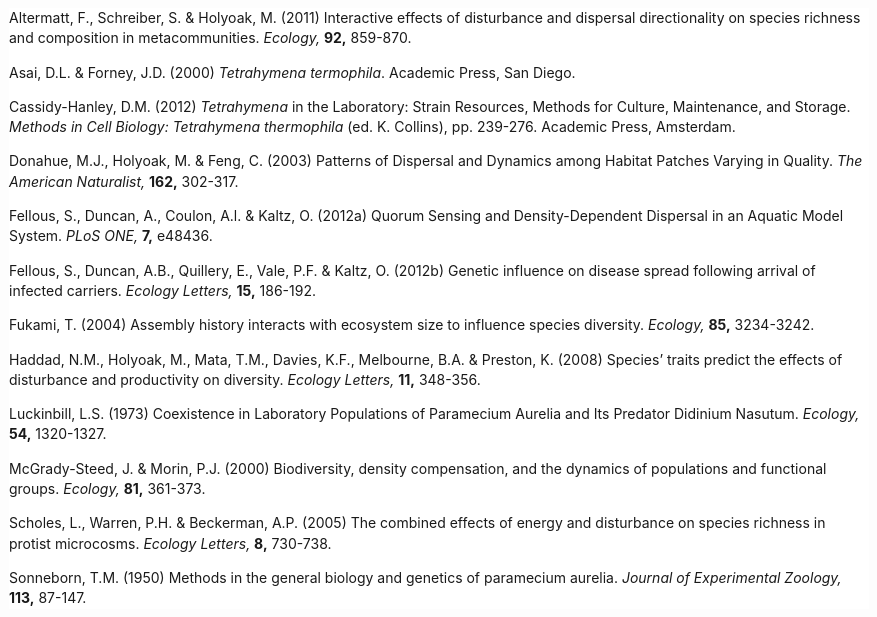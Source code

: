 <span id="_ENREF_3" class="anchor"></span>Altermatt, F., Schreiber, S. & Holyoak, M. (2011) Interactive effects of disturbance and dispersal directionality on species richness and composition in metacommunities. *Ecology,* **92,** 859-870.

<span id="_ENREF_4" class="anchor"></span>Asai, D.L. & Forney, J.D. (2000) *Tetrahymena termophila*. Academic Press, San Diego.

<span id="_ENREF_5" class="anchor"></span>Cassidy-Hanley, D.M. (2012) *Tetrahymena* in the Laboratory: Strain Resources, Methods for Culture, Maintenance, and Storage. *Methods in Cell Biology: Tetrahymena thermophila* (ed. K. Collins), pp. 239-276. Academic Press, Amsterdam.

<span id="_ENREF_6" class="anchor"></span>Donahue, M.J., Holyoak, M. & Feng, C. (2003) Patterns of Dispersal and Dynamics among Habitat Patches Varying in Quality. *The American Naturalist,* **162,** 302-317.

<span id="_ENREF_7" class="anchor"></span>Fellous, S., Duncan, A., Coulon, A.l. & Kaltz, O. (2012a) Quorum Sensing and Density-Dependent Dispersal in an Aquatic Model System. *PLoS ONE,* **7,** e48436.

<span id="_ENREF_8" class="anchor"></span>Fellous, S., Duncan, A.B., Quillery, E., Vale, P.F. & Kaltz, O. (2012b) Genetic influence on disease spread following arrival of infected carriers. *Ecology Letters,* **15,** 186-192.

<span id="_ENREF_9" class="anchor"></span>Fukami, T. (2004) Assembly history interacts with ecosystem size to influence species diversity. *Ecology,* **85,** 3234-3242.

<span id="_ENREF_10" class="anchor"></span>Haddad, N.M., Holyoak, M., Mata, T.M., Davies, K.F., Melbourne, B.A. & Preston, K. (2008) Species’ traits predict the effects of disturbance and productivity on diversity. *Ecology Letters,* **11,** 348-356.

<span id="_ENREF_11" class="anchor"></span>Luckinbill, L.S. (1973) Coexistence in Laboratory Populations of Paramecium Aurelia and Its Predator Didinium Nasutum. *Ecology,* **54,** 1320-1327.

<span id="_ENREF_12" class="anchor"></span>McGrady-Steed, J. & Morin, P.J. (2000) Biodiversity, density compensation, and the dynamics of populations and functional groups. *Ecology,* **81,** 361-373.

<span id="_ENREF_13" class="anchor"></span>Scholes, L., Warren, P.H. & Beckerman, A.P. (2005) The combined effects of energy and disturbance on species richness in protist microcosms. *Ecology Letters,* **8,** 730-738.

<span id="_ENREF_14" class="anchor"></span>Sonneborn, T.M. (1950) Methods in the general biology and genetics of paramecium aurelia. *Journal of Experimental Zoology,* **113,** 87-147.
